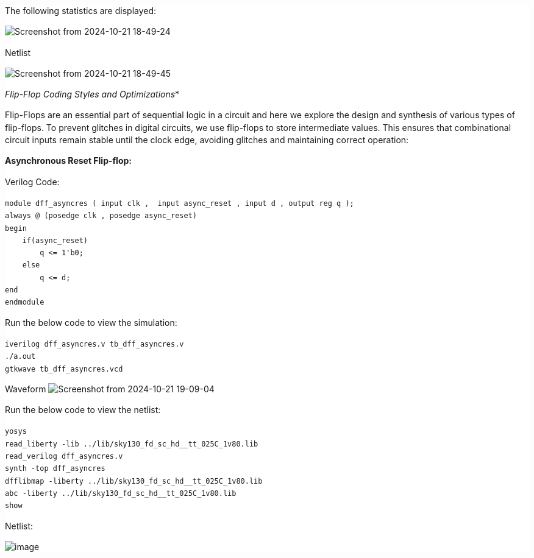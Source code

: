 The following statistics are displayed:

![Screenshot from 2024-10-21 18-49-24](https://github.com/user-attachments/assets/3641ee73-89fd-476c-908b-2d95b20c180e)

Netlist

![Screenshot from 2024-10-21 18-49-45](https://github.com/user-attachments/assets/105f9371-806d-4909-86a9-17ca9bda6301)

*Flip-Flop Coding Styles and Optimizations**

Flip-Flops are an essential part of sequential logic in a circuit and here we explore the design and synthesis of various types of flip-flops. To prevent glitches in digital circuits, we use flip-flops to store intermediate values. This ensures that combinational circuit inputs remain stable until the clock edge, avoiding glitches and maintaining correct operation:

**Asynchronous Reset Flip-flop:**

Verilog Code:

```
module dff_asyncres ( input clk ,  input async_reset , input d , output reg q );
always @ (posedge clk , posedge async_reset)
begin
	if(async_reset)
		q <= 1'b0;
	else	
		q <= d;
end
endmodule
```

Run the below code to view the simulation:

```
iverilog dff_asyncres.v tb_dff_asyncres.v
./a.out
gtkwave tb_dff_asyncres.vcd
```
Waveform
![Screenshot from 2024-10-21 19-09-04](https://github.com/user-attachments/assets/8cfe2f10-f8a3-4a7f-be02-4ddb127528dc)

Run the below code to view the netlist:

```
yosys
read_liberty -lib ../lib/sky130_fd_sc_hd__tt_025C_1v80.lib
read_verilog dff_asyncres.v
synth -top dff_asyncres
dfflibmap -liberty ../lib/sky130_fd_sc_hd__tt_025C_1v80.lib
abc -liberty ../lib/sky130_fd_sc_hd__tt_025C_1v80.lib
show
```

Netlist:

![image](https://github.com/user-attachments/assets/70d7f947-f0e6-4921-b143-5f7419cf3ef6)
